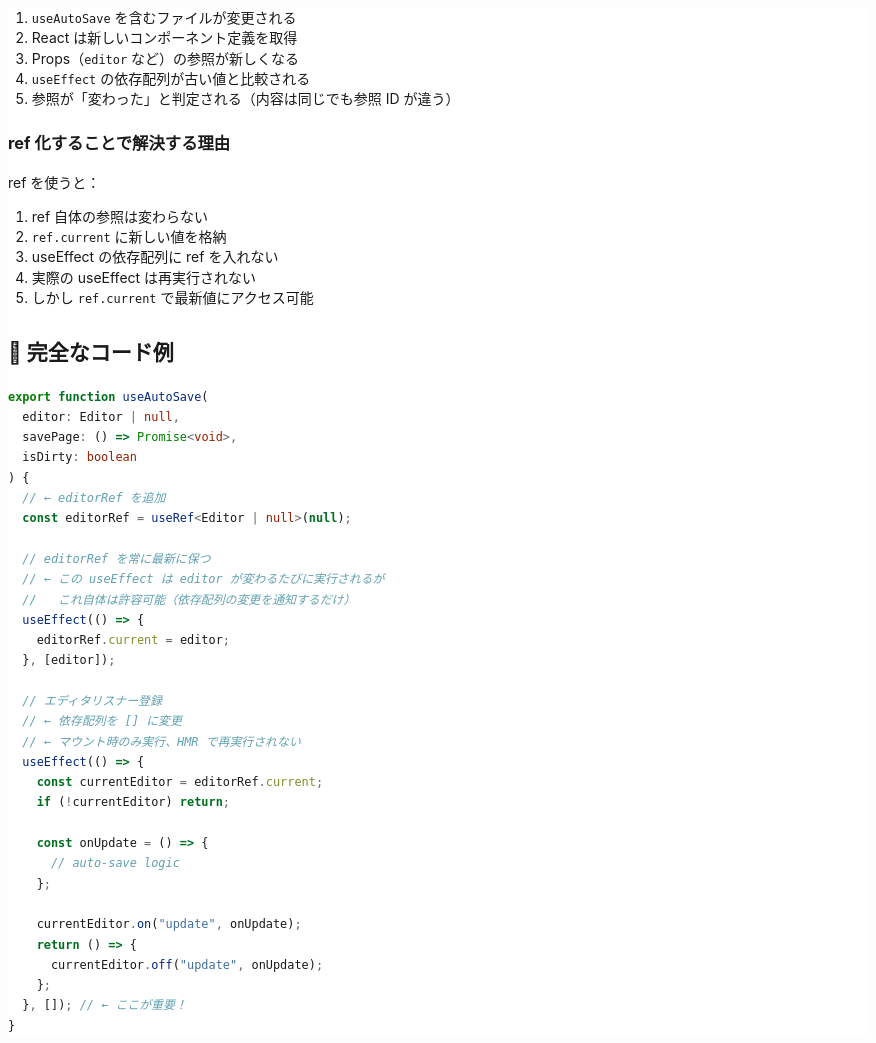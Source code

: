 1. `useAutoSave` を含むファイルが変更される
2. React は新しいコンポーネント定義を取得
3. Props（`editor` など）の参照が新しくなる
4. `useEffect` の依存配列が古い値と比較される
5. 参照が「変わった」と判定される（内容は同じでも参照 ID が違う）

### ref 化することで解決する理由

ref を使うと：

1. ref 自体の参照は変わらない
2. `ref.current` に新しい値を格納
3. useEffect の依存配列に ref を入れない
4. 実際の useEffect は再実行されない
5. しかし `ref.current` で最新値にアクセス可能

## 🎯 完全なコード例

```typescript
export function useAutoSave(
  editor: Editor | null,
  savePage: () => Promise<void>,
  isDirty: boolean
) {
  // ← editorRef を追加
  const editorRef = useRef<Editor | null>(null);

  // editorRef を常に最新に保つ
  // ← この useEffect は editor が変わるたびに実行されるが
  //   これ自体は許容可能（依存配列の変更を通知するだけ）
  useEffect(() => {
    editorRef.current = editor;
  }, [editor]);

  // エディタリスナー登録
  // ← 依存配列を [] に変更
  // ← マウント時のみ実行、HMR で再実行されない
  useEffect(() => {
    const currentEditor = editorRef.current;
    if (!currentEditor) return;

    const onUpdate = () => {
      // auto-save logic
    };

    currentEditor.on("update", onUpdate);
    return () => {
      currentEditor.off("update", onUpdate);
    };
  }, []); // ← ここが重要！
}
```
